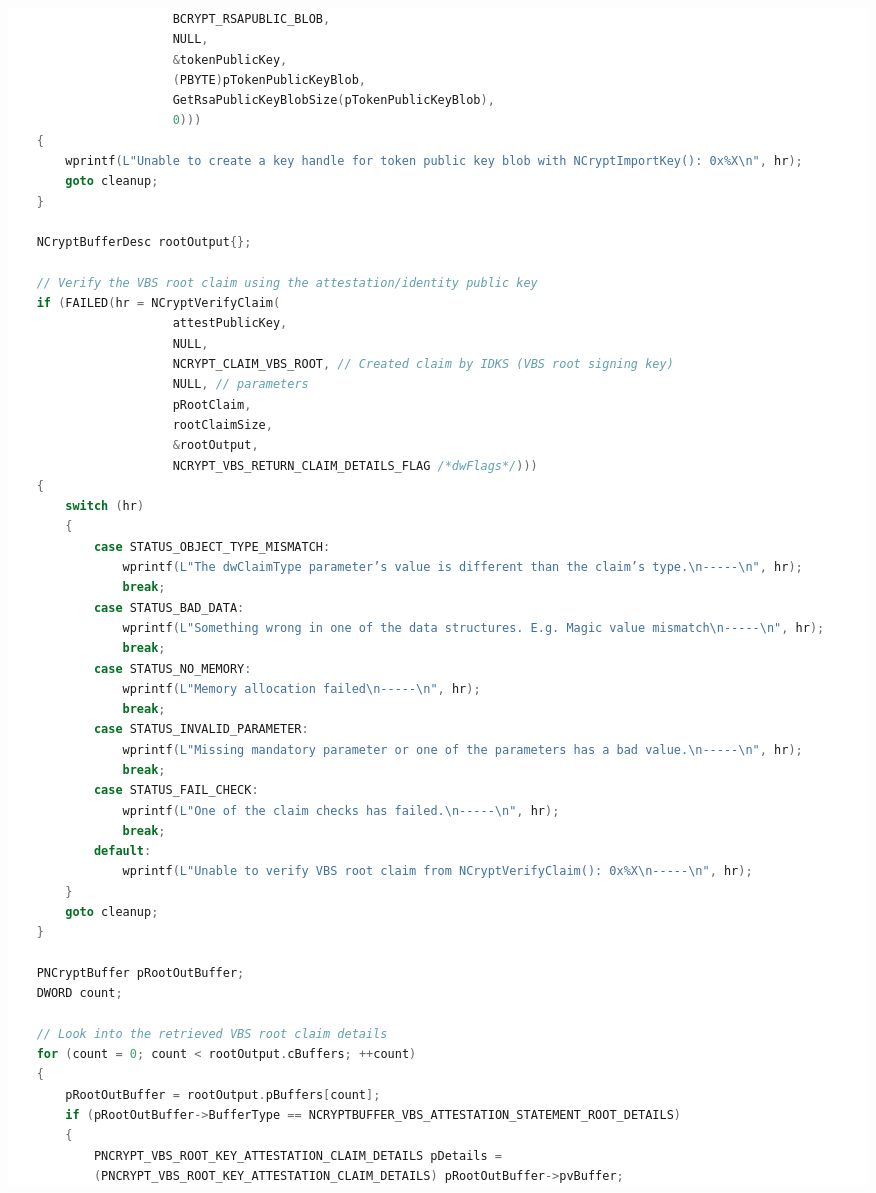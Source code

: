 ```c
                       BCRYPT_RSAPUBLIC_BLOB,
                       NULL,
                       &tokenPublicKey,
                       (PBYTE)pTokenPublicKeyBlob,
                       GetRsaPublicKeyBlobSize(pTokenPublicKeyBlob),
                       0)))
    {
        wprintf(L"Unable to create a key handle for token public key blob with NCryptImportKey(): 0x%X\n", hr);
        goto cleanup;
    }

    NCryptBufferDesc rootOutput{};

    // Verify the VBS root claim using the attestation/identity public key
    if (FAILED(hr = NCryptVerifyClaim(
                       attestPublicKey,
                       NULL,
                       NCRYPT_CLAIM_VBS_ROOT, // Created claim by IDKS (VBS root signing key)
                       NULL, // parameters
                       pRootClaim,
                       rootClaimSize,
                       &rootOutput,
                       NCRYPT_VBS_RETURN_CLAIM_DETAILS_FLAG /*dwFlags*/)))
    {
        switch (hr)
        {
            case STATUS_OBJECT_TYPE_MISMATCH:
                wprintf(L"The dwClaimType parameter’s value is different than the claim’s type.\n-----\n", hr);
                break;
            case STATUS_BAD_DATA:
                wprintf(L"Something wrong in one of the data structures. E.g. Magic value mismatch\n-----\n", hr);
                break;
            case STATUS_NO_MEMORY:
                wprintf(L"Memory allocation failed\n-----\n", hr);
                break;
            case STATUS_INVALID_PARAMETER:
                wprintf(L"Missing mandatory parameter or one of the parameters has a bad value.\n-----\n", hr);
                break;
            case STATUS_FAIL_CHECK:
                wprintf(L"One of the claim checks has failed.\n-----\n", hr);
                break;
            default:
                wprintf(L"Unable to verify VBS root claim from NCryptVerifyClaim(): 0x%X\n-----\n", hr);
        }
        goto cleanup;
    }

    PNCryptBuffer pRootOutBuffer;
    DWORD count;

    // Look into the retrieved VBS root claim details
    for (count = 0; count < rootOutput.cBuffers; ++count)
    {
        pRootOutBuffer = rootOutput.pBuffers[count];
        if (pRootOutBuffer->BufferType == NCRYPTBUFFER_VBS_ATTESTATION_STATEMENT_ROOT_DETAILS)
        {
            PNCRYPT_VBS_ROOT_KEY_ATTESTATION_CLAIM_DETAILS pDetails =
            (PNCRYPT_VBS_ROOT_KEY_ATTESTATION_CLAIM_DETAILS) pRootOutBuffer->pvBuffer;
```